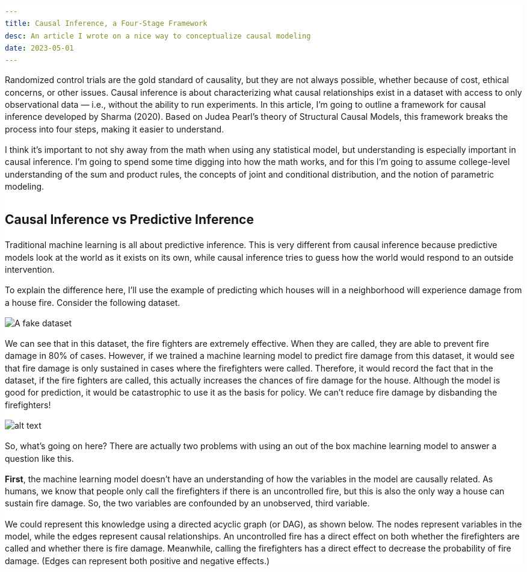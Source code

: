 ```yaml
---
title: Causal Inference, a Four-Stage Framework
desc: An article I wrote on a nice way to conceptualize causal modeling
date: 2023-05-01
---
```


Randomized control trials are the gold standard of causality, but they are not always possible, whether because of cost, ethical concerns, or other issues. Causal inference is about characterizing what causal relationships exist in a dataset with access to only observational data — i.e., without the ability to run experiments. In this article, I’m going to outline a framework for causal inference developed by Sharma (2020). Based on Judea Pearl’s theory of Structural Causal Models, this framework breaks the process into four steps, making it easier to understand.

I think it’s important to not shy away from the math when using any statistical model, but understanding is especially important in causal inference. I’m going to spend some time digging into how the math works, and for this I’m going to assume college-level understanding of the sum and product rules, the concepts of joint and conditional distribution, and the notion of parametric modeling.

## Causal Inference vs Predictive Inference

Traditional machine learning is all about predictive inference. This is very different from causal inference because predictive models look at the world as it exists on its own, while causal inference tries to guess how the world would respond to an outside intervention.

To explain the difference here, I’ll use the example of predicting which houses will in a neighborhood will experience damage from a house fire. Consider the following dataset.

![A fake dataset](/imgs/ff_dataset.png)

We can see that in this dataset, the fire fighters are extremely effective. When they are called, they are able to prevent fire damage in 80% of cases. However, if we trained a machine learning model to predict fire damage from this dataset, it would see that fire damage is only sustained in cases where the firefighters were called. Therefore, it would record the fact that in the dataset, if the fire fighters are called, this actually increases the chances of fire damage for the house. Although the model is good for prediction, it would be catastrophic to use it as the basis for policy. We can’t reduce fire damage by disbanding the firefighters!

![alt text](/imgs/ff_data_small.png)

So, what’s going on here? There are actually two problems with using an out of the box machine learning model to answer a question like this.

**First**, the machine learning model doesn’t have an understanding of how the variables in the model are causally related. As humans, we know that people only call the firefighters if there is an uncontrolled fire, but this is also the only way a house can sustain fire damage. So, the two variables are confounded by an unobserved, third variable.

We could represent this knowledge using a directed acyclic graph (or DAG), as shown below. The nodes represent variables in the model, while the edges represent causal relationships. An uncontrolled fire has a direct effect on both whether the firefighters are called and whether there is fire damage. Meanwhile, calling the firefighters has a direct effect to decrease the probability of fire damage. (Edges can represent both positive and negative effects.)

